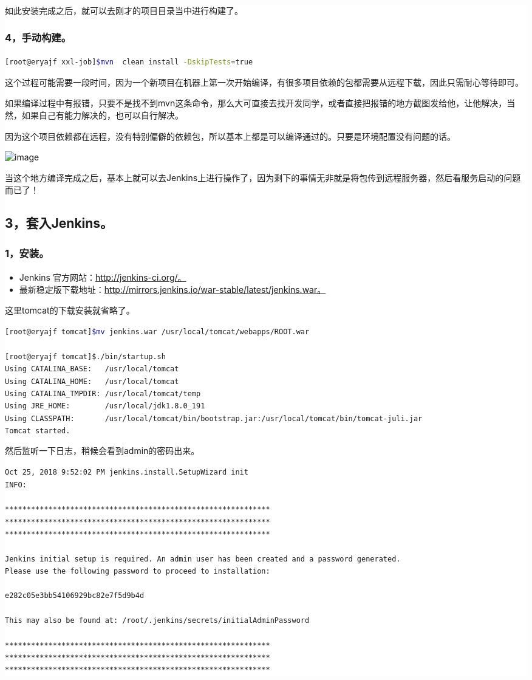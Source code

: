 如此安装完成之后，就可以去刚才的项目目录当中进行构建了。

### 4，手动构建。

```sh
[root@eryajf xxl-job]$mvn  clean install -DskipTests=true
```

这个过程可能需要一段时间，因为一个新项目在机器上第一次开始编译，有很多项目依赖的包都需要从远程下载，因此只需耐心等待即可。

如果编译过程中有报错，只要不是找不到mvn这条命令，那么大可直接去找开发同学，或者直接把报错的地方截图发给他，让他解决，当然，如果自己有能力解决的，也可以自行解决。

因为这个项目依赖都在远程，没有特别偏僻的依赖包，所以基本上都是可以编译通过的。只要是环境配置没有问题的话。

![image](http://t.eryajf.net/imgs/2021/09/f900fb8bf906a7d4.jpg)

当这个地方编译完成之后，基本上就可以去Jenkins上进行操作了，因为剩下的事情无非就是将包传到远程服务器，然后看服务启动的问题而已了！

## 3，套入Jenkins。

### 1，安装。

- Jenkins 官方网站：http://jenkins-ci.org/。
- 最新稳定版下载地址：http://mirrors.jenkins.io/war-stable/latest/jenkins.war。

这里tomcat的下载安装就省略了。

```sh
[root@eryajf tomcat]$mv jenkins.war /usr/local/tomcat/webapps/ROOT.war

[root@eryajf tomcat]$./bin/startup.sh
Using CATALINA_BASE:   /usr/local/tomcat
Using CATALINA_HOME:   /usr/local/tomcat
Using CATALINA_TMPDIR: /usr/local/tomcat/temp
Using JRE_HOME:        /usr/local/jdk1.8.0_191
Using CLASSPATH:       /usr/local/tomcat/bin/bootstrap.jar:/usr/local/tomcat/bin/tomcat-juli.jar
Tomcat started.
```

然后监听一下日志，稍候会看到admin的密码出来。

```sh
Oct 25, 2018 9:52:02 PM jenkins.install.SetupWizard init
INFO:

*************************************************************
*************************************************************
*************************************************************

Jenkins initial setup is required. An admin user has been created and a password generated.
Please use the following password to proceed to installation:

e282c05e3bb54106929bc82e7f5d9b4d

This may also be found at: /root/.jenkins/secrets/initialAdminPassword

*************************************************************
*************************************************************
*************************************************************
```
